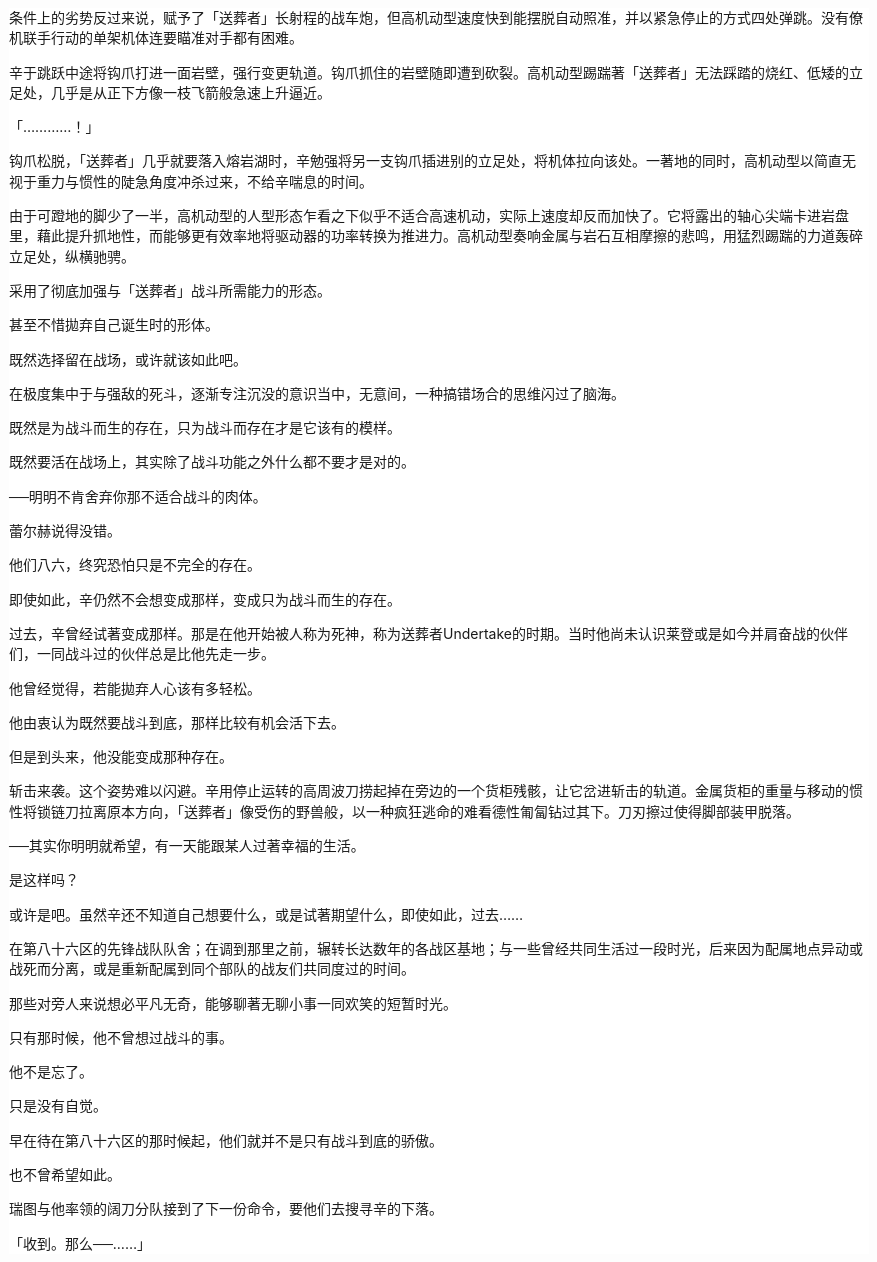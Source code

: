 条件上的劣势反过来说，赋予了「送葬者」长射程的战车炮，但高机动型速度快到能摆脱自动照准，并以紧急停止的方式四处弹跳。没有僚机联手行动的单架机体连要瞄准对手都有困难。

辛于跳跃中途将钩爪打进一面岩壁，强行变更轨道。钩爪抓住的岩壁随即遭到砍裂。高机动型踢踹著「送葬者」无法踩踏的烧红、低矮的立足处，几乎是从正下方像一枝飞箭般急速上升逼近。

「…………！」

钩爪松脱，「送葬者」几乎就要落入熔岩湖时，辛勉强将另一支钩爪插进别的立足处，将机体拉向该处。一著地的同时，高机动型以简直无视于重力与惯性的陡急角度冲杀过来，不给辛喘息的时间。

由于可蹬地的脚少了一半，高机动型的人型形态乍看之下似乎不适合高速机动，实际上速度却反而加快了。它将露出的轴心尖端卡进岩盘里，藉此提升抓地性，而能够更有效率地将驱动器的功率转换为推进力。高机动型奏响金属与岩石互相摩擦的悲鸣，用猛烈踢踹的力道轰碎立足处，纵横驰骋。

采用了彻底加强与「送葬者」战斗所需能力的形态。

甚至不惜拋弃自己诞生时的形体。

既然选择留在战场，或许就该如此吧。

在极度集中于与强敌的死斗，逐渐专注沉没的意识当中，无意间，一种搞错场合的思维闪过了脑海。

既然是为战斗而生的存在，只为战斗而存在才是它该有的模样。

既然要活在战场上，其实除了战斗功能之外什么都不要才是对的。

──明明不肯舍弃你那不适合战斗的肉体。

蕾尔赫说得没错。

他们八六，终究恐怕只是不完全的存在。

即使如此，辛仍然不会想变成那样，变成只为战斗而生的存在。

过去，辛曾经试著变成那样。那是在他开始被人称为死神，称为送葬者Undertake的时期。当时他尚未认识莱登或是如今并肩奋战的伙伴们，一同战斗过的伙伴总是比他先走一步。

他曾经觉得，若能拋弃人心该有多轻松。

他由衷认为既然要战斗到底，那样比较有机会活下去。

但是到头来，他没能变成那种存在。

斩击来袭。这个姿势难以闪避。辛用停止运转的高周波刀捞起掉在旁边的一个货柜残骸，让它岔进斩击的轨道。金属货柜的重量与移动的惯性将锁链刀拉离原本方向，「送葬者」像受伤的野兽般，以一种疯狂逃命的难看德性匍匐钻过其下。刀刃擦过使得脚部装甲脱落。

──其实你明明就希望，有一天能跟某人过著幸福的生活。

是这样吗？

或许是吧。虽然辛还不知道自己想要什么，或是试著期望什么，即使如此，过去……

在第八十六区的先锋战队队舍；在调到那里之前，辗转长达数年的各战区基地；与一些曾经共同生活过一段时光，后来因为配属地点异动或战死而分离，或是重新配属到同个部队的战友们共同度过的时间。

那些对旁人来说想必平凡无奇，能够聊著无聊小事一同欢笑的短暂时光。

只有那时候，他不曾想过战斗的事。

他不是忘了。

只是没有自觉。

早在待在第八十六区的那时候起，他们就并不是只有战斗到底的骄傲。

也不曾希望如此。

瑞图与他率领的阔刀分队接到了下一份命令，要他们去搜寻辛的下落。

「收到。那么──……」
